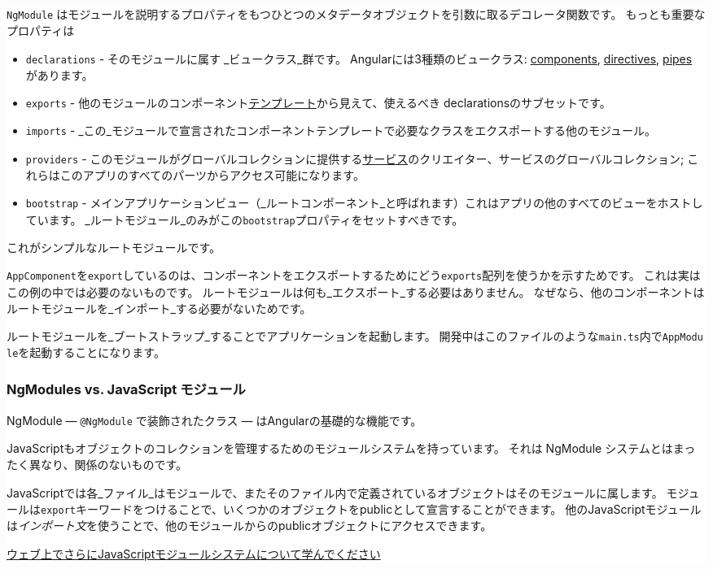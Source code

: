 </div>

`NgModule` はモジュールを説明するプロパティをもつひとつのメタデータオブジェクトを引数に取るデコレータ関数です。
もっとも重要なプロパティは
* `declarations` - そのモジュールに属す _ビュークラス_群です。
Angularには3種類のビュークラス: [components](guide/architecture#components), [directives](guide/architecture#directives), [pipes](guide/pipes)
があります。

* `exports` - 他のモジュールのコンポーネント[テンプレート](guide/architecture#templates)から見えて、使えるべき
declarationsのサブセットです。

* `imports` - _この_モジュールで宣言されたコンポーネントテンプレートで必要なクラスをエクスポートする他のモジュール。

* `providers` - このモジュールがグローバルコレクションに提供する[サービス](guide/architecture#services)のクリエイター、サービスのグローバルコレクション;
これらはこのアプリのすべてのパーツからアクセス可能になります。

* `bootstrap` - メインアプリケーションビュー（_ルートコンポーネント_と呼ばれます）これはアプリの他のすべてのビューをホストしています。
_ルートモジュール_のみがこの`bootstrap`プロパティをセットすべきです。

これがシンプルなルートモジュールです。

<code-example path="architecture/src/app/mini-app.ts" region="module" title="src/app/app.module.ts" linenums="false"></code-example>

<div class="l-sub-section">

  `AppComponent`を`export`しているのは、コンポーネントをエクスポートするためにどう`exports`配列を使うかを示すためです。
  これは実はこの例の中では必要のないものです。
  ルートモジュールは何も_エクスポート_する必要はありません。
  なぜなら、他のコンポーネントはルートモジュールを_インポート_する必要がないためです。

</div>

ルートモジュールを_ブートストラップ_することでアプリケーションを起動します。
開発中はこのファイルのような`main.ts`内で`AppModule`を起動することになります。

<code-example path="architecture/src/main.ts" title="src/main.ts" linenums="false"></code-example>

### NgModules vs. JavaScript モジュール

NgModule &mdash; `@NgModule` で装飾されたクラス &mdash; はAngularの基礎的な機能です。

JavaScriptもオブジェクトのコレクションを管理するためのモジュールシステムを持っています。
それは NgModule システムとはまったく異なり、関係のないものです。

JavaScriptでは各_ファイル_はモジュールで、またそのファイル内で定義されているオブジェクトはそのモジュールに属します。
モジュールは`export`キーワードをつけることで、いくつかのオブジェクトをpublicとして宣言することができます。
他のJavaScriptモジュールは*インポート文*を使うことで、他のモジュールからのpublicオブジェクトにアクセスできます。

<code-example path="architecture/src/app/app.module.ts" region="imports" linenums="false"></code-example>

<code-example path="architecture/src/app/app.module.ts" region="export" linenums="false"></code-example>

<div class="l-sub-section">
  <a href="http://exploringjs.com/es6/ch_modules.html">ウェブ上でさらにJavaScriptモジュールシステムについて学んでください</a>
</div>
